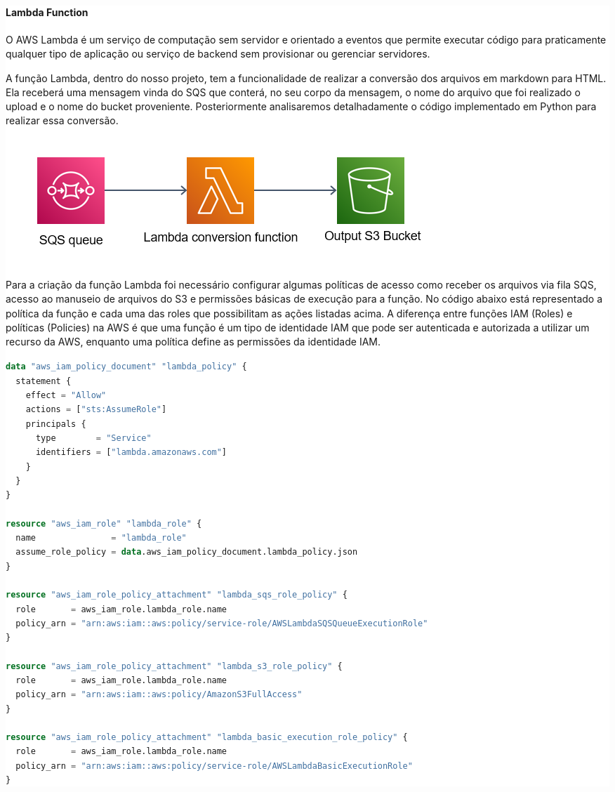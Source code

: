 
#### Lambda Function

O AWS Lambda é um serviço de computação sem servidor e orientado a eventos que permite executar código para praticamente qualquer tipo de aplicação ou serviço de backend sem provisionar ou gerenciar servidores.

A função Lambda, dentro do nosso projeto, tem a funcionalidade de realizar a conversão dos arquivos em markdown para HTML. Ela receberá uma mensagem vinda do SQS que conterá, no seu corpo da mensagem, o nome do arquivo que foi realizado o upload e o nome do bucket proveniente. Posteriormente analisaremos detalhadamente o código implementado em Python para realizar essa conversão.

![Lambda](assets/Lambda.png)

Para a criação da função Lambda foi necessário configurar algumas políticas de acesso como receber os arquivos via fila SQS, acesso ao manuseio de arquivos do S3 e permissões básicas de execução para a função. No código abaixo está representado a política da função e cada uma das roles que possibilitam as ações listadas acima. A diferença entre funções IAM (Roles) e políticas (Policies) na AWS é que uma função é um tipo de identidade IAM que pode ser autenticada e autorizada a utilizar um recurso da AWS, enquanto uma política define as permissões da identidade IAM.

```terraform linenums="1"
data "aws_iam_policy_document" "lambda_policy" {
  statement {
    effect = "Allow"
    actions = ["sts:AssumeRole"]
    principals {
      type        = "Service"
      identifiers = ["lambda.amazonaws.com"]
    }
  }
}

resource "aws_iam_role" "lambda_role" {
  name               = "lambda_role"
  assume_role_policy = data.aws_iam_policy_document.lambda_policy.json
}

resource "aws_iam_role_policy_attachment" "lambda_sqs_role_policy" {
  role       = aws_iam_role.lambda_role.name
  policy_arn = "arn:aws:iam::aws:policy/service-role/AWSLambdaSQSQueueExecutionRole"
}

resource "aws_iam_role_policy_attachment" "lambda_s3_role_policy" {
  role       = aws_iam_role.lambda_role.name
  policy_arn = "arn:aws:iam::aws:policy/AmazonS3FullAccess"
}

resource "aws_iam_role_policy_attachment" "lambda_basic_execution_role_policy" {
  role       = aws_iam_role.lambda_role.name
  policy_arn = "arn:aws:iam::aws:policy/service-role/AWSLambdaBasicExecutionRole"
}
```
